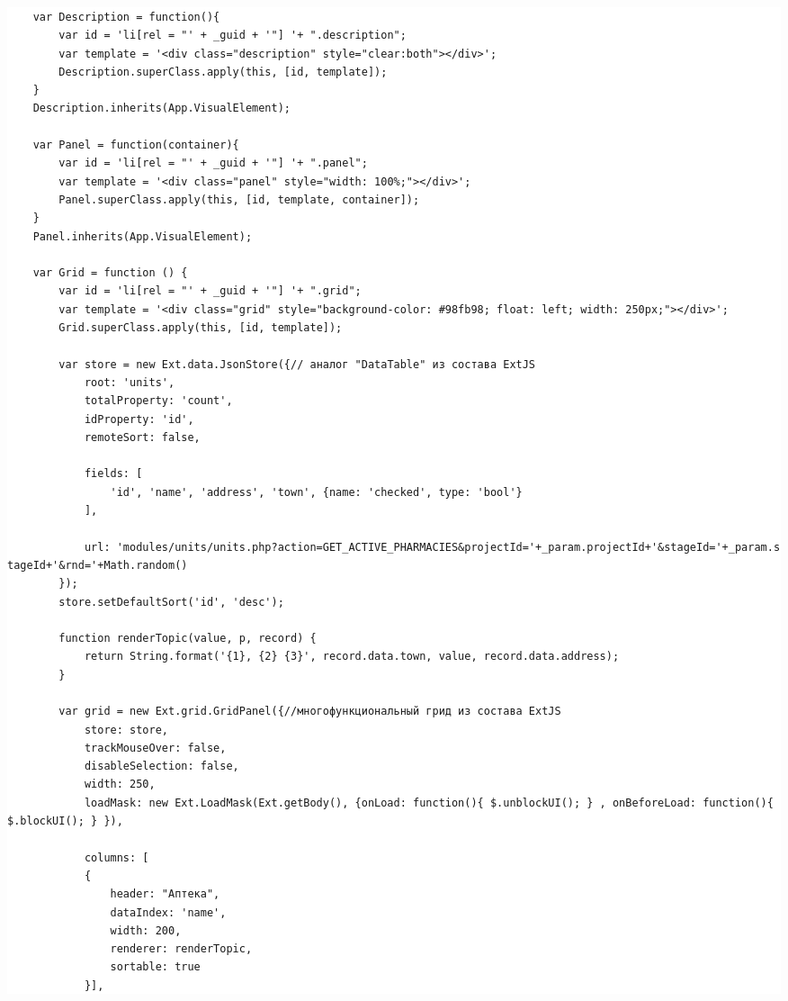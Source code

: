         var Description = function(){
            var id = 'li[rel = "' + _guid + '"] '+ ".description";
            var template = '<div class="description" style="clear:both"></div>';
            Description.superClass.apply(this, [id, template]);
        }
        Description.inherits(App.VisualElement);
                
        var Panel = function(container){
            var id = 'li[rel = "' + _guid + '"] '+ ".panel";
            var template = '<div class="panel" style="width: 100%;"></div>';
            Panel.superClass.apply(this, [id, template, container]);
        }
        Panel.inherits(App.VisualElement);

        var Grid = function () { 
            var id = 'li[rel = "' + _guid + '"] '+ ".grid";
            var template = '<div class="grid" style="background-color: #98fb98; float: left; width: 250px;"></div>';
            Grid.superClass.apply(this, [id, template]);

            var store = new Ext.data.JsonStore({// аналог "DataTable" из состава ExtJS
                root: 'units',
                totalProperty: 'count',
                idProperty: 'id',
                remoteSort: false,

                fields: [
                    'id', 'name', 'address', 'town', {name: 'checked', type: 'bool'}
                ],

                url: 'modules/units/units.php?action=GET_ACTIVE_PHARMACIES&projectId='+_param.projectId+'&stageId='+_param.stageId+'&rnd='+Math.random()
            });
            store.setDefaultSort('id', 'desc');

            function renderTopic(value, p, record) {
                return String.format('{1}, {2} {3}', record.data.town, value, record.data.address);
            }

            var grid = new Ext.grid.GridPanel({//многофункциональный грид из состава ExtJS
                store: store,
                trackMouseOver: false,
                disableSelection: false,
                width: 250,
                loadMask: new Ext.LoadMask(Ext.getBody(), {onLoad: function(){ $.unblockUI(); } , onBeforeLoad: function(){ $.blockUI(); } }),

                columns: [
                {
                    header: "Аптека",
                    dataIndex: 'name',
                    width: 200,
                    renderer: renderTopic,
                    sortable: true
                }],

